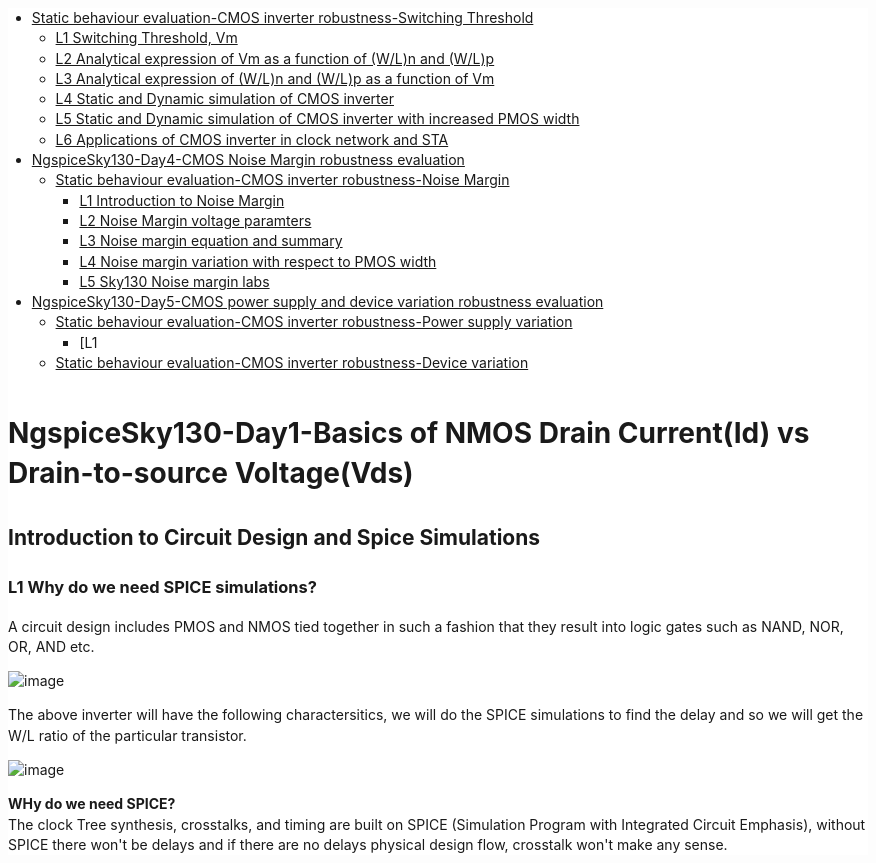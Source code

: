   - [Static behaviour evaluation-CMOS inverter robustness-Switching Threshold](#Static-behaviour-evaluation-CMOS-inverter-robustness-Switching-Threshold)
    - [L1 Switching Threshold, Vm](#L1-Switching-Threshold,-Vm)
    - [L2 Analytical expression of Vm as a function of (W/L)n and (W/L)p](#L2-Analytical-expression-of-Vm-as-a-function-of-(W/L)n-and-(W/L)p)
    - [L3 Analytical expression of (W/L)n and (W/L)p as a function of Vm](#L3-Analytical-expression-of-(W/L)n-and-(W/L)p-as-a-function-of-Vm)
    - [L4 Static and Dynamic simulation of CMOS inverter](#L4-Static-and-Dynamic-simulation-of-CMOS-inverter)
    - [L5 Static and Dynamic simulation of CMOS inverter with increased PMOS width](#L5-Static-and-Dynamic-simulation-of-CMOS-inverter-with-increased-PMOS-width)
    - [L6 Applications of CMOS inverter in clock network and STA](#L6-Applications-of-CMOS-inverter-in-clock-network-and-STA)
- [NgspiceSky130-Day4-CMOS Noise Margin robustness evaluation](#NgspiceSky130-Day4-CMOS-Noise-Margin-robustness-evaluation)
  - [Static behaviour evaluation-CMOS inverter robustness-Noise Margin](#Static-behaviour-evaluation-CMOS-inverter-robustness-Noise-Margin)
    - [L1 Introduction to Noise Margin](#L1-Introduction-to-Noise-Margin)
    - [L2 Noise Margin voltage paramters](#L2-Noise-Margin-voltage-paramters)
    - [L3 Noise margin equation and summary](#L3-Noise-margin-equation-and-summary)
    - [L4 Noise margin variation with respect to PMOS width](#L4-Noise-margin-variation-with-respect-to-PMOS-width)
    - [L5 Sky130 Noise margin labs](#L5-Sky130-Noise-margin-labs)
- [NgspiceSky130-Day5-CMOS power supply and device variation robustness evaluation](#NgspiceSky130-Day5-CMOS-power-supply-and-device-variation-robustness-evaluation)
  - [Static behaviour evaluation-CMOS inverter robustness-Power supply variation](#Static-behaviour-evaluation-CMOS-inverter-robustness-Power-supply-variation)
    - [L1
  - [Static behaviour evaluation-CMOS inverter robustness-Device variation](#Static-behaviour-evaluation-CMOS-inverter-robustness-Device-variation)

# NgspiceSky130-Day1-Basics of NMOS Drain Current(Id) vs Drain-to-source Voltage(Vds)

## Introduction to Circuit Design and Spice Simulations

### L1 Why do we need SPICE simulations?
A circuit design includes PMOS and NMOS tied together in such a fashion that they result into logic gates such as NAND, NOR, OR, AND etc.</br>

<img width="542" height="526" alt="image" src="https://github.com/user-attachments/assets/bf9b9eed-3cf4-41be-bcfe-8b3ea7eadcb0" />

The above inverter will have the following charactersitics, we will do the SPICE simulations to find the delay and so we will get the W/L ratio of the particular transistor.</br>

<img width="965" height="695" alt="image" src="https://github.com/user-attachments/assets/e2264a62-e4b1-4506-bb0f-eded09d303f3" />

**WHy do we need SPICE?**</br>
The clock Tree synthesis, crosstalks, and timing are built on SPICE (Simulation Program with Integrated Circuit Emphasis), without SPICE there won't be delays and if there are no delays physical design flow, crosstalk won't make any sense.</br>
